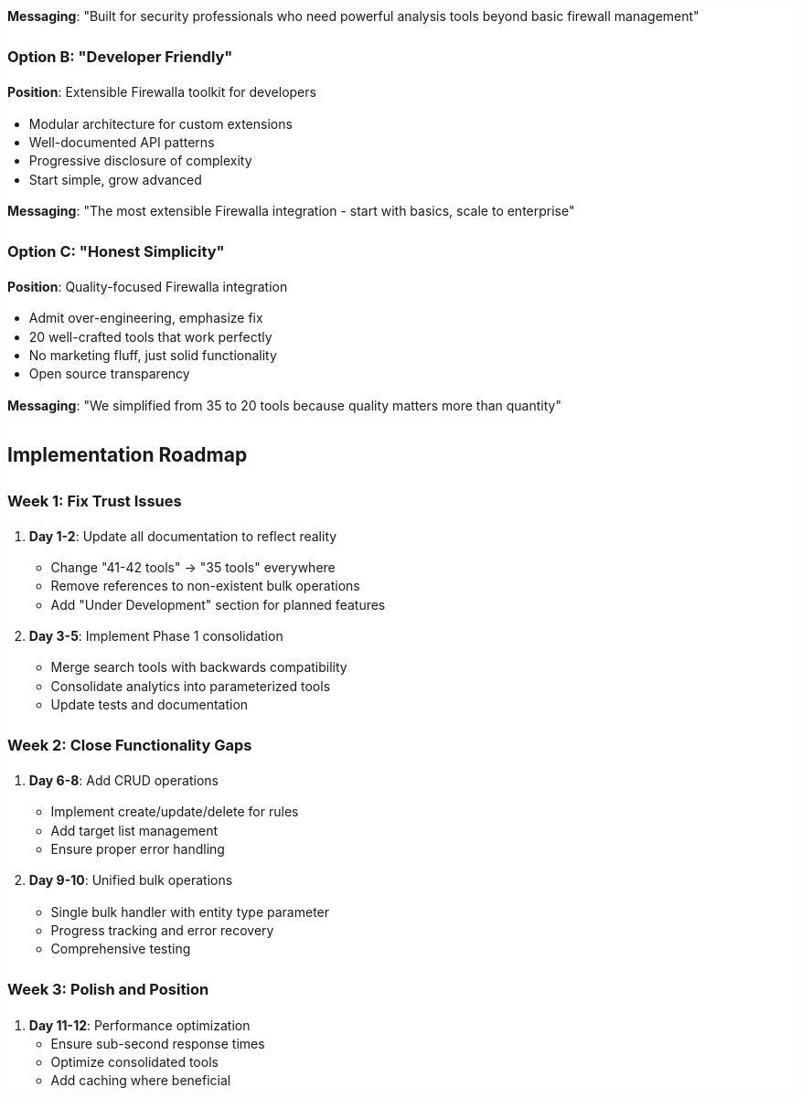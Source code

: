 **Messaging**: "Built for security professionals who need powerful analysis tools beyond basic firewall management"

### Option B: "Developer Friendly"
**Position**: Extensible Firewalla toolkit for developers
- Modular architecture for custom extensions
- Well-documented API patterns
- Progressive disclosure of complexity
- Start simple, grow advanced

**Messaging**: "The most extensible Firewalla integration - start with basics, scale to enterprise"

### Option C: "Honest Simplicity"
**Position**: Quality-focused Firewalla integration
- Admit over-engineering, emphasize fix
- 20 well-crafted tools that work perfectly
- No marketing fluff, just solid functionality
- Open source transparency

**Messaging**: "We simplified from 35 to 20 tools because quality matters more than quantity"

## Implementation Roadmap

### Week 1: Fix Trust Issues
1. **Day 1-2**: Update all documentation to reflect reality
   - Change "41-42 tools" → "35 tools" everywhere
   - Remove references to non-existent bulk operations
   - Add "Under Development" section for planned features

2. **Day 3-5**: Implement Phase 1 consolidation
   - Merge search tools with backwards compatibility
   - Consolidate analytics into parameterized tools
   - Update tests and documentation

### Week 2: Close Functionality Gaps
1. **Day 6-8**: Add CRUD operations
   - Implement create/update/delete for rules
   - Add target list management
   - Ensure proper error handling

2. **Day 9-10**: Unified bulk operations
   - Single bulk handler with entity type parameter
   - Progress tracking and error recovery
   - Comprehensive testing

### Week 3: Polish and Position
1. **Day 11-12**: Performance optimization
   - Ensure sub-second response times
   - Optimize consolidated tools
   - Add caching where beneficial
